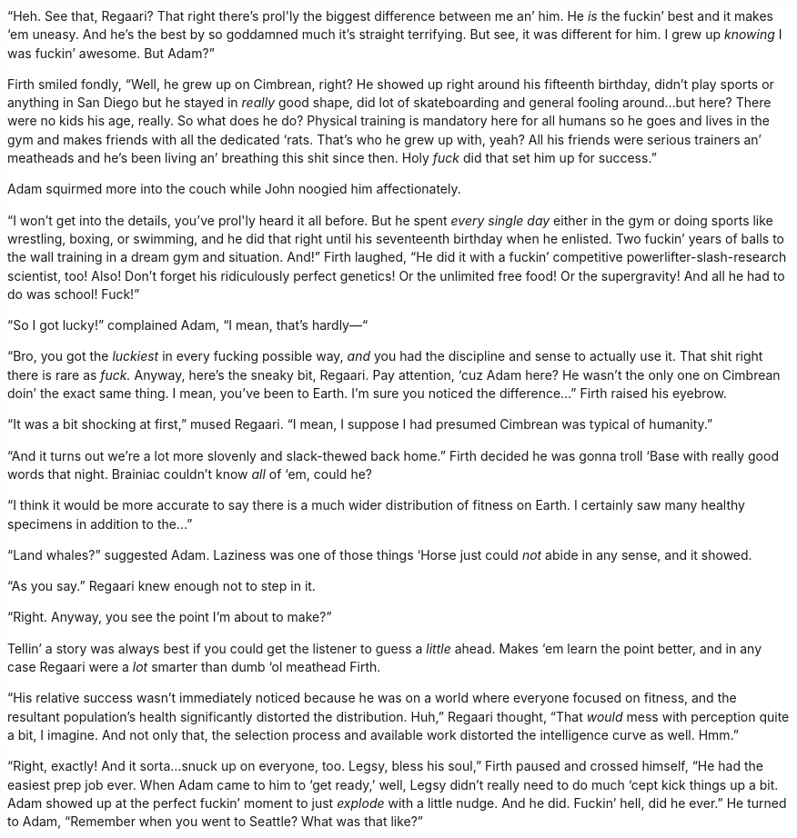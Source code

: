 “Heh. See that, Regaari? That right there’s prol'ly the biggest difference between me an’ him. He *is* the fuckin’ best and it makes ‘em uneasy. And he’s the best by so goddamned much it’s straight terrifying. But see, it was different for him. I grew up *knowing* I was fuckin’ awesome. But Adam?”

Firth smiled fondly, “Well, he grew up on Cimbrean, right? He showed up right around his fifteenth birthday, didn’t play sports or anything in San Diego but he stayed in *really* good shape, did lot of skateboarding and general fooling around…but here? There were no kids his age, really. So what does he do? Physical training is mandatory here for all humans so he goes and lives in the gym and makes friends with all the dedicated ‘rats. That’s who he grew up with, yeah? All his friends were serious trainers an’ meatheads and he’s been living an’ breathing this shit since then. Holy *fuck* did that set him up for success.”

Adam squirmed more into the couch while John noogied him affectionately.

“I won’t get into the details, you’ve prol'ly heard it all before. But he spent *every single day* either in the gym or doing sports like wrestling, boxing, or swimming, and he did that right until his seventeenth birthday when he enlisted. Two fuckin’ years of balls to the wall training in a dream gym and situation. And!” Firth laughed, “He did it with a fuckin’ competitive powerlifter-slash-research scientist, too! Also! Don’t forget his ridiculously perfect genetics! Or the unlimited free food! Or the supergravity! And all he had to do was school! Fuck!”

“So I got lucky!” complained Adam, “I mean, that’s hardly—“

“Bro, you got the *luckiest* in every fucking possible way, *and* you had the discipline and sense to actually use it. That shit right there is rare as *fuck.* Anyway, here’s the sneaky bit, Regaari. Pay attention, ‘cuz Adam here? He wasn’t the only one on Cimbrean doin’ the exact same thing. I mean, you’ve been to Earth. I’m sure you noticed the difference…” Firth raised his eyebrow.

“It was a bit shocking at first,” mused Regaari. “I mean, I suppose I had presumed Cimbrean was typical of humanity.”

“And it turns out we’re a lot more slovenly and slack-thewed back home.” Firth decided he was gonna troll ‘Base with really good words that night. Brainiac couldn’t know *all* of ‘em, could he?

“I think it would be more accurate to say there is a much wider distribution of fitness on Earth. I certainly saw many healthy specimens in addition to the…”

“Land whales?” suggested Adam. Laziness was one of those things ‘Horse just could *not* abide in any sense, and it showed.

“As you say.” Regaari knew enough not to step in it.

“Right. Anyway, you see the point I’m about to make?”

Tellin’ a story was always best if you could get the listener to guess a *little* ahead. Makes ‘em learn the point better, and in any case Regaari were a *lot* smarter than dumb ‘ol meathead Firth.

“His relative success wasn’t immediately noticed because he was on a world where everyone focused on fitness, and the resultant population’s health significantly distorted the distribution. Huh,” Regaari thought, “That *would* mess with perception quite a bit, I imagine. And not only that, the selection process and available work distorted the intelligence curve as well. Hmm.”

“Right, exactly! And it sorta…snuck up on everyone, too. Legsy, bless his soul,” Firth paused and crossed himself, “He had the easiest prep job ever. When Adam came to him to ‘get ready,’ well, Legsy didn’t really need to do much ‘cept kick things up a bit. Adam showed up at the perfect fuckin’ moment to just *explode* with a little nudge. And he did. Fuckin’ hell, did he ever.” He turned to Adam, “Remember when you went to Seattle? What was that like?”

